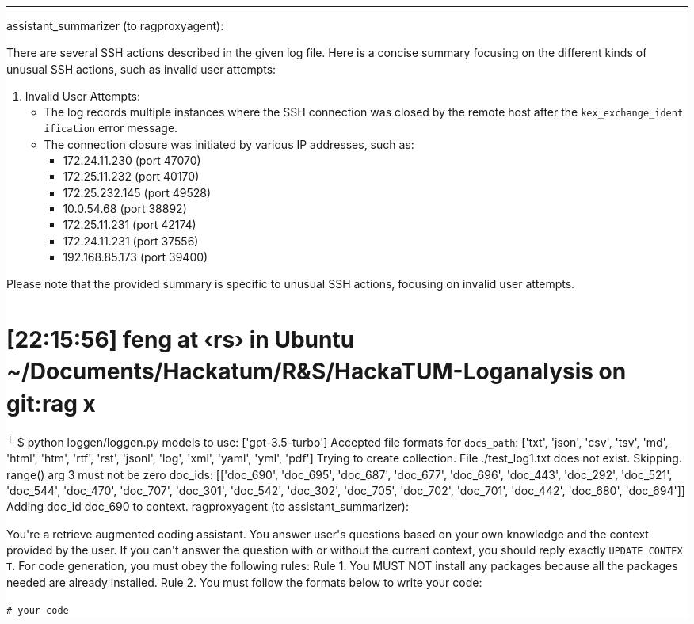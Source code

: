 

--------------------------------------------------------------------------------
assistant_summarizer (to ragproxyagent):

There are several SSH actions described in the given log file. Here is a concise summary focusing on the different kinds of unusual SSH actions, such as invalid user attempts:

1. Invalid User Attempts:
   - The log records multiple instances where the SSH connection was closed by the remote host after the `kex_exchange_identification` error message.
   - The connection closure was initiated by various IP addresses, such as:
     - 172.24.11.230 (port 47070)
     - 172.25.11.232 (port 40170)
     - 172.25.232.145 (port 49528)
     - 10.0.54.68 (port 38892)
     - 172.25.11.231 (port 42174)
     - 172.24.11.231 (port 37556)
     - 192.168.85.173 (port 39400)

Please note that the provided summary is specific to unusual SSH actions, focusing on invalid user attempts.







# [22:15:56] feng at ‹rs› in Ubuntu ~/Documents/Hackatum/R&S/HackaTUM-Loganalysis on git:rag x 
└ $ python loggen/loggen.py
models to use:  ['gpt-3.5-turbo']
Accepted file formats for `docs_path`:
['txt', 'json', 'csv', 'tsv', 'md', 'html', 'htm', 'rtf', 'rst', 'jsonl', 'log', 'xml', 'yaml', 'yml', 'pdf']
Trying to create collection.
File ./test_log1.txt does not exist. Skipping.
range() arg 3 must not be zero
doc_ids:  [['doc_690', 'doc_695', 'doc_687', 'doc_677', 'doc_696', 'doc_443', 'doc_292', 'doc_521', 'doc_544', 'doc_470', 'doc_707', 'doc_301', 'doc_542', 'doc_302', 'doc_705', 'doc_702', 'doc_701', 'doc_442', 'doc_680', 'doc_694']]
Adding doc_id doc_690 to context.
ragproxyagent (to assistant_summarizer):

You're a retrieve augmented coding assistant. You answer user's questions based on your own knowledge and the
context provided by the user.
If you can't answer the question with or without the current context, you should reply exactly `UPDATE CONTEXT`.
For code generation, you must obey the following rules:
Rule 1. You MUST NOT install any packages because all the packages needed are already installed.
Rule 2. You must follow the formats below to write your code:
```language
# your code
```
